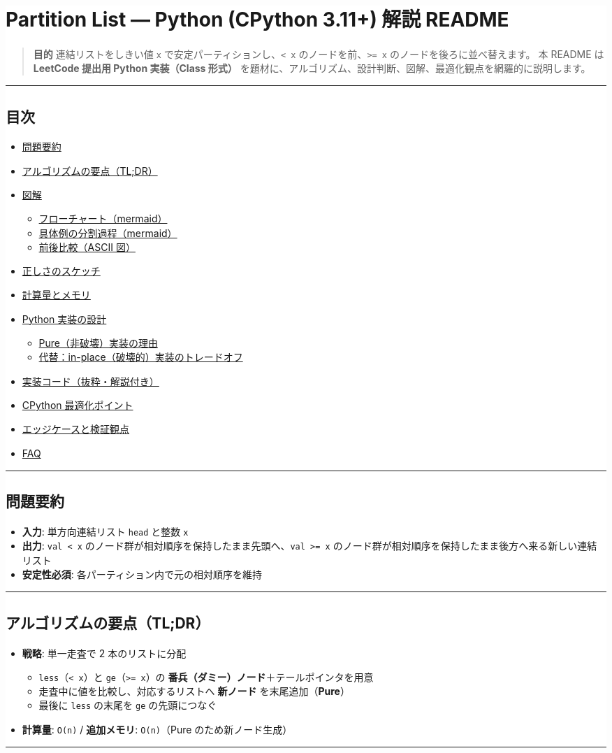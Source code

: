 # Partition List — Python (CPython 3.11+) 解説 README

> **目的**
> 連結リストをしきい値 `x` で安定パーティションし、`< x` のノードを前、`>= x` のノードを後ろに並べ替えます。
> 本 README は **LeetCode 提出用 Python 実装（Class 形式）** を題材に、アルゴリズム、設計判断、図解、最適化観点を網羅的に説明します。

---

## 目次

- [問題要約](#問題要約)
- [アルゴリズムの要点（TL;DR）](#アルゴリズムの要点tldr)
- [図解](#図解)

  - [フローチャート（mermaid）](#フローチャートmermaid)
  - [具体例の分割過程（mermaid）](#具体例の分割過程mermaid)
  - [前後比較（ASCII 図）](#前後比較ascii-図)

- [正しさのスケッチ](#正しさのスケッチ)
- [計算量とメモリ](#計算量とメモリ)
- [Python 実装の設計](#python-実装の設計)

  - [Pure（非破壊）実装の理由](#pure非破壊実装の理由)
  - [代替：in-place（破壊的）実装のトレードオフ](#代替in-place破壊的実装のトレードオフ)

- [実装コード（抜粋・解説付き）](#実装コード抜粋解説付き)
- [CPython 最適化ポイント](#cpython-最適化ポイント)
- [エッジケースと検証観点](#エッジケースと検証観点)
- [FAQ](#faq)

---

## 問題要約

- **入力**: 単方向連結リスト `head` と整数 `x`
- **出力**:
  `val < x` のノード群が相対順序を保持したまま先頭へ、`val >= x` のノード群が相対順序を保持したまま後方へ来る新しい連結リスト
- **安定性必須**: 各パーティション内で元の相対順序を維持

---

## アルゴリズムの要点（TL;DR）

- **戦略**: 単一走査で 2 本のリストに分配

  - `less`（`< x`）と `ge`（`>= x`）の **番兵（ダミー）ノード**＋テールポインタを用意
  - 走査中に値を比較し、対応するリストへ **新ノード** を末尾追加（**Pure**）
  - 最後に `less` の末尾を `ge` の先頭につなぐ

- **計算量**: `O(n)` / **追加メモリ**: `O(n)`（Pure のため新ノード生成）

---
